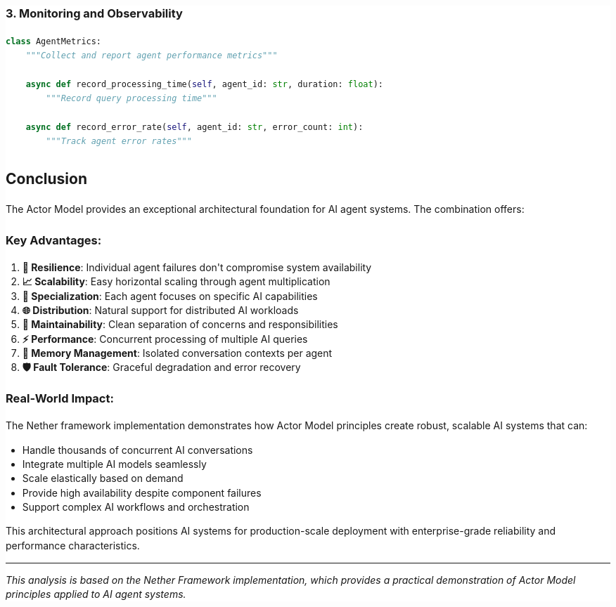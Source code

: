 ### 3. Monitoring and Observability

```python
class AgentMetrics:
    """Collect and report agent performance metrics"""

    async def record_processing_time(self, agent_id: str, duration: float):
        """Record query processing time"""

    async def record_error_rate(self, agent_id: str, error_count: int):
        """Track agent error rates"""
```

## Conclusion

The Actor Model provides an exceptional architectural foundation for AI agent systems. The combination offers:

### **Key Advantages:**

1. **🔄 Resilience**: Individual agent failures don't compromise system availability
2. **📈 Scalability**: Easy horizontal scaling through agent multiplication
3. **🎯 Specialization**: Each agent focuses on specific AI capabilities
4. **🌐 Distribution**: Natural support for distributed AI workloads
5. **🔧 Maintainability**: Clean separation of concerns and responsibilities
6. **⚡ Performance**: Concurrent processing of multiple AI queries
7. **🧠 Memory Management**: Isolated conversation contexts per agent
8. **🛡️ Fault Tolerance**: Graceful degradation and error recovery

### **Real-World Impact:**

The Nether framework implementation demonstrates how Actor Model principles create robust, scalable AI systems that can:

- Handle thousands of concurrent AI conversations
- Integrate multiple AI models seamlessly
- Scale elastically based on demand
- Provide high availability despite component failures
- Support complex AI workflows and orchestration

This architectural approach positions AI systems for production-scale deployment with enterprise-grade reliability and performance characteristics.

---

*This analysis is based on the Nether Framework implementation, which provides a practical demonstration of Actor Model principles applied to AI agent systems.*
